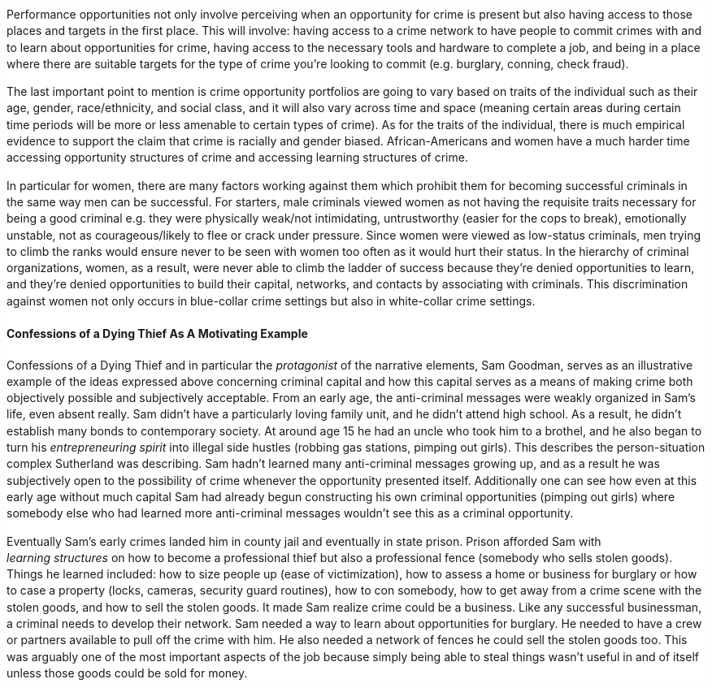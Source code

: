 Performance opportunities not only involve perceiving when an opportunity for crime is present but also having access to those places and targets in the first place. This will involve: having access to a crime network to have people to commit crimes with and to learn about opportunities for crime, having access to the necessary tools and hardware to complete a job, and being in a place where there are suitable targets for the type of crime you’re looking to commit (e.g. burglary, conning, check fraud).

The last important point to mention is crime opportunity portfolios are going to vary based on traits of the individual such as their age, gender, race/ethnicity, and social class, and it will also vary across time and space (meaning certain areas during certain time periods will be more or less amenable to certain types of crime). As for the traits of the individual, there is much empirical evidence to support the claim that crime is racially and gender biased. African-Americans and women have a much harder time accessing opportunity structures of crime and accessing learning structures of crime.

In particular for women, there are many factors working against them which prohibit them for becoming successful criminals in the same way men can be successful. For starters, male criminals viewed women as not having the requisite traits necessary for being a good criminal e.g. they were physically weak/not intimidating, untrustworthy (easier for the cops to break), emotionally unstable, not as courageous/likely to flee or crack under pressure. Since women were viewed as low-status criminals, men trying to climb the ranks would ensure never to be seen with women too often as it would hurt their status. In the hierarchy of criminal organizations, women, as a result, were never able to climb the ladder of success because they’re denied opportunities to learn, and they’re denied opportunities to build their capital, networks, and contacts by associating with criminals. This discrimination against women not only occurs in blue-collar crime settings but also in white-collar crime settings.

#### Confessions of a Dying Thief As A Motivating Example

Confessions of a Dying Thief and in particular the _protagonist_ of the narrative elements, Sam Goodman, serves as an illustrative example of the ideas expressed above concerning criminal capital and how this capital serves as a means of making crime both objectively possible and subjectively acceptable. From an early age, the anti-criminal messages were weakly organized in Sam’s life, even absent really. Sam didn’t have a particularly loving family unit, and he didn’t attend high school. As a result, he didn’t establish many bonds to contemporary society. At around age 15 he had an uncle who took him to a brothel, and he also began to turn his _entrepreneuring spirit_ into illegal side hustles (robbing gas stations, pimping out girls). This describes the person-situation complex Sutherland was describing. Sam hadn’t learned many anti-criminal messages growing up, and as a result he was subjectively open to the possibility of crime whenever the opportunity presented itself. Additionally one can see how even at this early age without much capital Sam had already begun constructing his own criminal opportunities (pimping out girls) where somebody else who had learned more anti-criminal messages wouldn’t see this as a criminal opportunity.

Eventually Sam’s early crimes landed him in county jail and eventually in state prison. Prison afforded Sam with _learning_ _structures_ on how to become a professional thief but also a professional fence (somebody who sells stolen goods). Things he learned included: how to size people up (ease of victimization), how to assess a home or business for burglary or how to case a property (locks, cameras, security guard routines), how to con somebody, how to get away from a crime scene with the stolen goods, and how to sell the stolen goods. It made Sam realize crime could be a business. Like any successful businessman, a criminal needs to develop their network. Sam needed a way to learn about opportunities for burglary. He needed to have a crew or partners available to pull off the crime with him. He also needed a network of fences he could sell the stolen goods too. This was arguably one of the most important aspects of the job because simply being able to steal things wasn’t useful in and of itself unless those goods could be sold for money.
